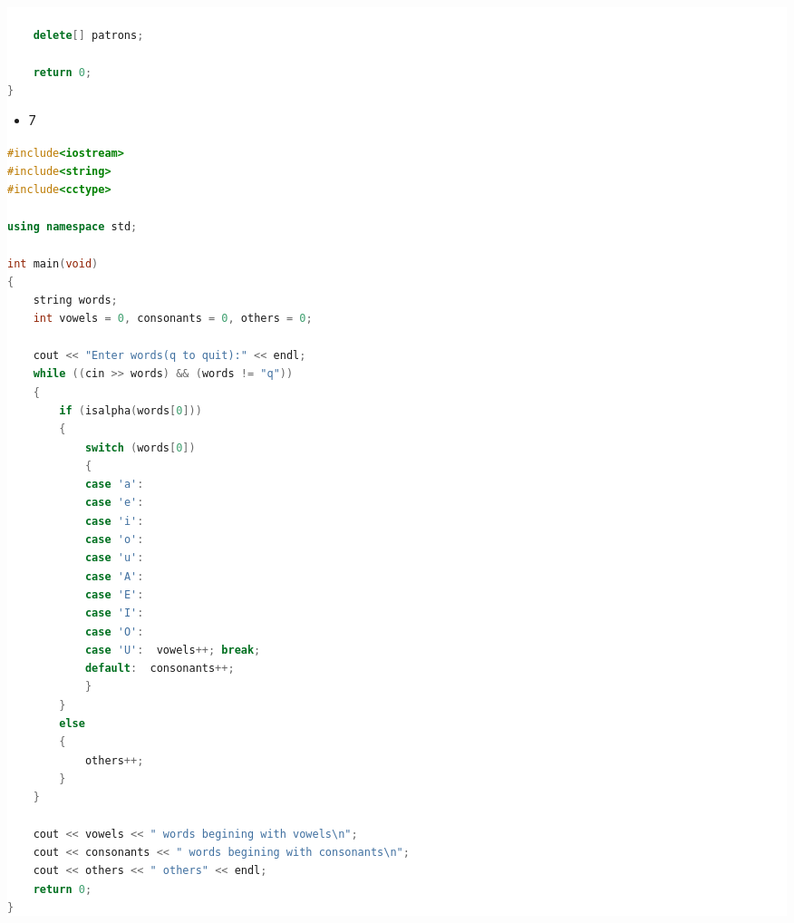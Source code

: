 ```C++
		
	delete[] patrons;

	return 0;
}
```
- 7
```C++
#include<iostream>
#include<string>
#include<cctype>

using namespace std;

int main(void)
{
	string words;
	int vowels = 0, consonants = 0, others = 0;

	cout << "Enter words(q to quit):" << endl;
	while ((cin >> words) && (words != "q"))
	{
		if (isalpha(words[0]))
		{
			switch (words[0])
			{
			case 'a':
			case 'e':
			case 'i':
			case 'o':
			case 'u':
			case 'A':
			case 'E':
			case 'I':
			case 'O':
			case 'U':  vowels++; break;
			default:  consonants++;
			}
		}
		else
		{
			others++;
		}
	}

	cout << vowels << " words begining with vowels\n";
	cout << consonants << " words begining with consonants\n";
	cout << others << " others" << endl;
	return 0;
}
```
